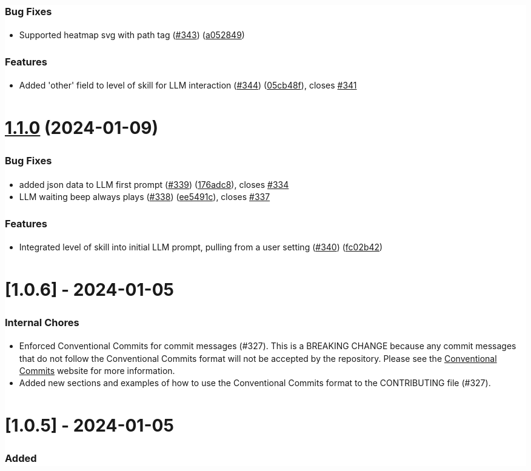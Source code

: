 ### Bug Fixes

* Supported heatmap svg with path tag ([#343](https://github.com/uiuc-ischool-accessible-computing-lab/maidr/issues/343)) ([a052849](https://github.com/uiuc-ischool-accessible-computing-lab/maidr/commit/a052849025c7598e28b7bc1fdeb27f3b5d581d1e))


### Features

* Added 'other' field to level of skill for LLM interaction ([#344](https://github.com/uiuc-ischool-accessible-computing-lab/maidr/issues/344)) ([05cb48f](https://github.com/uiuc-ischool-accessible-computing-lab/maidr/commit/05cb48f60c85ee04c13005033a663ed7455e7946)), closes [#341](https://github.com/uiuc-ischool-accessible-computing-lab/maidr/issues/341)

# [1.1.0](https://github.com/uiuc-ischool-accessible-computing-lab/maidr/compare/v1.0.6...v1.1.0) (2024-01-09)

### Bug Fixes

* added json data to LLM first prompt ([#339](https://github.com/uiuc-ischool-accessible-computing-lab/maidr/issues/339)) ([176adc8](https://github.com/uiuc-ischool-accessible-computing-lab/maidr/commit/176adc8dfb2595a96b36a5ff0c4fe470c4773571)), closes [#334](https://github.com/uiuc-ischool-accessible-computing-lab/maidr/issues/334)
* LLM waiting beep always plays ([#338](https://github.com/uiuc-ischool-accessible-computing-lab/maidr/issues/338)) ([ee5491c](https://github.com/uiuc-ischool-accessible-computing-lab/maidr/commit/ee5491c1288e228a83f40326011ae315521c3624)), closes [#337](https://github.com/uiuc-ischool-accessible-computing-lab/maidr/issues/337)

### Features

* Integrated level of skill into initial LLM prompt, pulling from a user setting ([#340](https://github.com/uiuc-ischool-accessible-computing-lab/maidr/issues/340)) ([fc02b42](https://github.com/uiuc-ischool-accessible-computing-lab/maidr/commit/fc02b42390e35dcc33de61bae707c68959a8ca34))


# [1.0.6] - 2024-01-05

### Internal Chores

- Enforced Conventional Commits for commit messages (#327). This is a BREAKING CHANGE because any commit messages that do not follow the Conventional Commits format will not be accepted by the repository. Please see the [Conventional Commits](https://www.conventionalcommits.org/en/v1.0.0/) website for more information.
- Added new sections and examples of how to use the Conventional Commits format to the CONTRIBUTING file (#327).

# [1.0.5] - 2024-01-05

### Added
